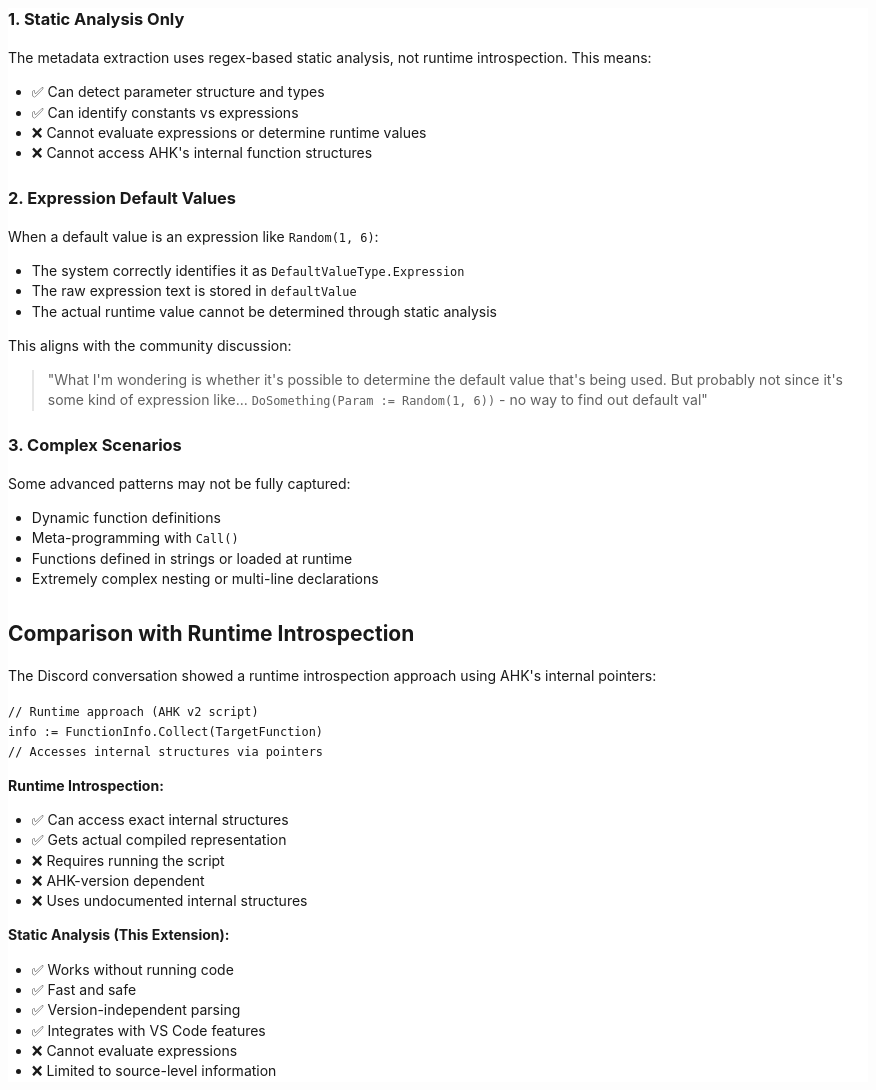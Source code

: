 ### 1. **Static Analysis Only**

The metadata extraction uses regex-based static analysis, not runtime introspection. This means:

- ✅ Can detect parameter structure and types
- ✅ Can identify constants vs expressions
- ❌ Cannot evaluate expressions or determine runtime values
- ❌ Cannot access AHK's internal function structures

### 2. **Expression Default Values**

When a default value is an expression like `Random(1, 6)`:
- The system correctly identifies it as `DefaultValueType.Expression`
- The raw expression text is stored in `defaultValue`
- The actual runtime value cannot be determined through static analysis

This aligns with the community discussion:
> "What I'm wondering is whether it's possible to determine the default value that's being used. But probably not since it's some kind of expression like... `DoSomething(Param := Random(1, 6))` - no way to find out default val"

### 3. **Complex Scenarios**

Some advanced patterns may not be fully captured:
- Dynamic function definitions
- Meta-programming with `Call()`
- Functions defined in strings or loaded at runtime
- Extremely complex nesting or multi-line declarations

## Comparison with Runtime Introspection

The Discord conversation showed a runtime introspection approach using AHK's internal pointers:

```ahk
// Runtime approach (AHK v2 script)
info := FunctionInfo.Collect(TargetFunction)
// Accesses internal structures via pointers
```

**Runtime Introspection:**
- ✅ Can access exact internal structures
- ✅ Gets actual compiled representation
- ❌ Requires running the script
- ❌ AHK-version dependent
- ❌ Uses undocumented internal structures

**Static Analysis (This Extension):**
- ✅ Works without running code
- ✅ Fast and safe
- ✅ Version-independent parsing
- ✅ Integrates with VS Code features
- ❌ Cannot evaluate expressions
- ❌ Limited to source-level information
